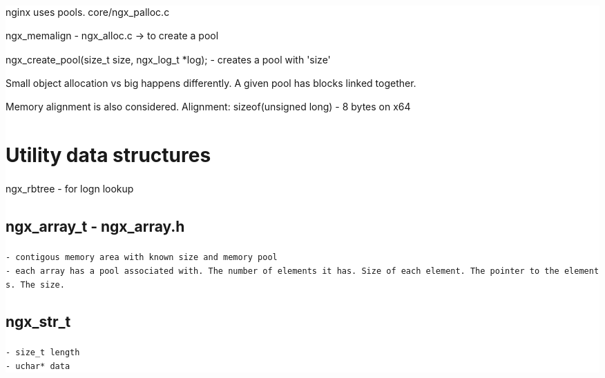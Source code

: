 nginx uses pools. core/ngx_palloc.c

ngx_memalign - ngx_alloc.c -> to create a pool

ngx_create_pool(size_t size, ngx_log_t *log); - creates a pool with 'size'

Small object allocation vs big happens differently.
A given pool has blocks linked together. 

Memory alignment is also considered. Alignment: sizeof(unsigned long) - 8 bytes on x64


Utility data structures
=======================

ngx_rbtree - for logn lookup

ngx_array_t - ngx_array.h
-----------
    - contigous memory area with known size and memory pool
    - each array has a pool associated with. The number of elements it has. Size of each element. The pointer to the elements. The size.

ngx_str_t
---------
    - size_t length
    - uchar* data




